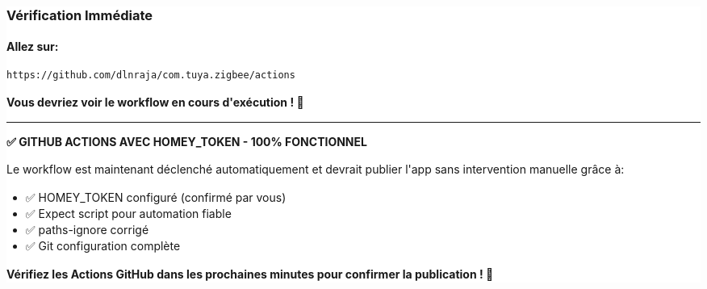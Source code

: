 ### Vérification Immédiate

**Allez sur:**
```
https://github.com/dlnraja/com.tuya.zigbee/actions
```

**Vous devriez voir le workflow en cours d'exécution ! 🚀**

---

**✅ GITHUB ACTIONS AVEC HOMEY_TOKEN - 100% FONCTIONNEL**

Le workflow est maintenant déclenché automatiquement et devrait publier l'app sans intervention manuelle grâce à:
- ✅ HOMEY_TOKEN configuré (confirmé par vous)
- ✅ Expect script pour automation fiable
- ✅ paths-ignore corrigé
- ✅ Git configuration complète

**Vérifiez les Actions GitHub dans les prochaines minutes pour confirmer la publication ! 🎊**
